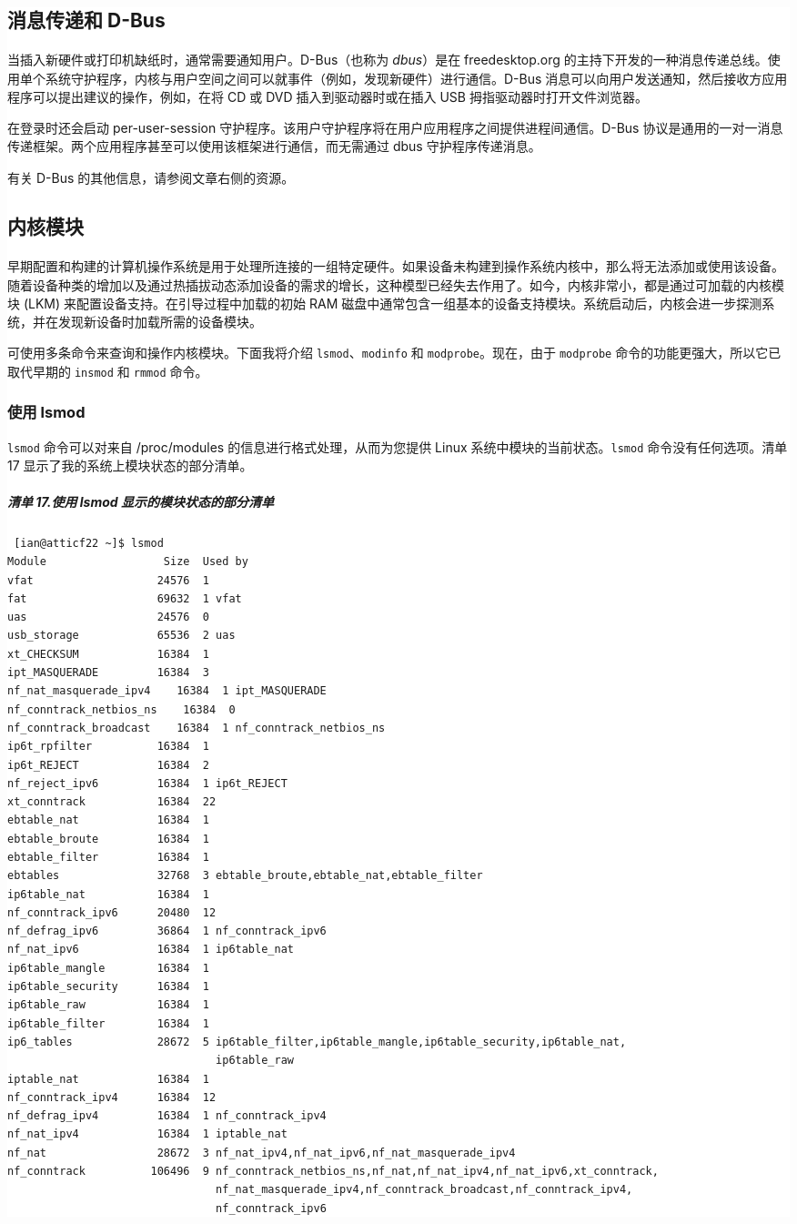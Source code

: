 ## 消息传递和 D-Bus

当插入新硬件或打印机缺纸时，通常需要通知用户。D-Bus（也称为 *dbus*）是在 freedesktop.org 的主持下开发的一种消息传递总线。使用单个系统守护程序，内核与用户空间之间可以就事件（例如，发现新硬件）进行通信。D-Bus 消息可以向用户发送通知，然后接收方应用程序可以提出建议的操作，例如，在将 CD 或 DVD 插入到驱动器时或在插入 USB 拇指驱动器时打开文件浏览器。

在登录时还会启动 per-user-session 守护程序。该用户守护程序将在用户应用程序之间提供进程间通信。D-Bus 协议是通用的一对一消息传递框架。两个应用程序甚至可以使用该框架进行通信，而无需通过 dbus 守护程序传递消息。

有关 D-Bus 的其他信息，请参阅文章右侧的资源。

## 内核模块

早期配置和构建的计算机操作系统是用于处理所连接的一组特定硬件。如果设备未构建到操作系统内核中，那么将无法添加或使用该设备。随着设备种类的增加以及通过热插拔动态添加设备的需求的增长，这种模型已经失去作用了。如今，内核非常小，都是通过可加载的内核模块 (LKM) 来配置设备支持。在引导过程中加载的初始 RAM 磁盘中通常包含一组基本的设备支持模块。系统启动后，内核会进一步探测系统，并在发现新设备时加载所需的设备模块。

可使用多条命令来查询和操作内核模块。下面我将介绍 `lsmod`、`modinfo` 和 `modprobe`。现在，由于 `modprobe` 命令的功能更强大，所以它已取代早期的 `insmod` 和 `rmmod` 命令。

### 使用 lsmod

`lsmod` 命令可以对来自 /proc/modules 的信息进行格式处理，从而为您提供 Linux 系统中模块的当前状态。`lsmod` 命令没有任何选项。清单 17 显示了我的系统上模块状态的部分清单。

##### 清单 17.使用 lsmod 显示的模块状态的部分清单

```
 [ian@atticf22 ~]$ lsmod 
Module                  Size  Used by
vfat                   24576  1
fat                    69632  1 vfat
uas                    24576  0
usb_storage            65536  2 uas
xt_CHECKSUM            16384  1
ipt_MASQUERADE         16384  3
nf_nat_masquerade_ipv4    16384  1 ipt_MASQUERADE
nf_conntrack_netbios_ns    16384  0
nf_conntrack_broadcast    16384  1 nf_conntrack_netbios_ns
ip6t_rpfilter          16384  1
ip6t_REJECT            16384  2
nf_reject_ipv6         16384  1 ip6t_REJECT
xt_conntrack           16384  22
ebtable_nat            16384  1
ebtable_broute         16384  1
ebtable_filter         16384  1
ebtables               32768  3 ebtable_broute,ebtable_nat,ebtable_filter
ip6table_nat           16384  1
nf_conntrack_ipv6      20480  12
nf_defrag_ipv6         36864  1 nf_conntrack_ipv6
nf_nat_ipv6            16384  1 ip6table_nat
ip6table_mangle        16384  1
ip6table_security      16384  1
ip6table_raw           16384  1
ip6table_filter        16384  1
ip6_tables             28672  5 ip6table_filter,ip6table_mangle,ip6table_security,ip6table_nat,
                                ip6table_raw
iptable_nat            16384  1
nf_conntrack_ipv4      16384  12
nf_defrag_ipv4         16384  1 nf_conntrack_ipv4
nf_nat_ipv4            16384  1 iptable_nat
nf_nat                 28672  3 nf_nat_ipv4,nf_nat_ipv6,nf_nat_masquerade_ipv4
nf_conntrack          106496  9 nf_conntrack_netbios_ns,nf_nat,nf_nat_ipv4,nf_nat_ipv6,xt_conntrack,
                                nf_nat_masquerade_ipv4,nf_conntrack_broadcast,nf_conntrack_ipv4,
                                nf_conntrack_ipv6
```